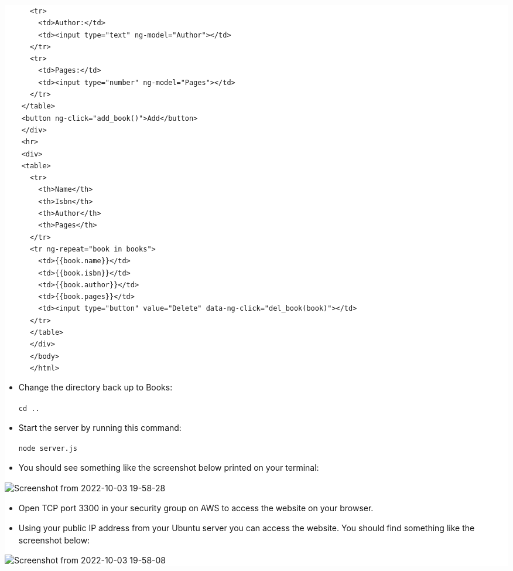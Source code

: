   ```  
        <tr>
          <td>Author:</td>
          <td><input type="text" ng-model="Author"></td>
        </tr>
        <tr>
          <td>Pages:</td>
          <td><input type="number" ng-model="Pages"></td>
        </tr>
      </table>
      <button ng-click="add_book()">Add</button>
      </div>
      <hr>
      <div>
      <table>
        <tr>
          <th>Name</th>
          <th>Isbn</th>
          <th>Author</th>
          <th>Pages</th>
        </tr>
        <tr ng-repeat="book in books">
          <td>{{book.name}}</td>
          <td>{{book.isbn}}</td>
          <td>{{book.author}}</td>
          <td>{{book.pages}}</td>
          <td><input type="button" value="Delete" data-ng-click="del_book(book)"></td>
        </tr>
        </table>
        </div>
        </body>
        </html>
  
  ```
  
- Change the directory back up to Books:

  `cd ..`
  
- Start the server by running this command:

  `node server.js`
  
- You should see something like the screenshot below printed on your terminal:

![Screenshot from 2022-10-03 19-58-28](https://user-images.githubusercontent.com/23356682/193665260-9637cfb9-6303-4858-ba22-87432b4159e8.png)

  
- Open TCP port 3300 in your security group on AWS to access the website on your browser. 

- Using your public IP address from your Ubuntu server you can access the website. You should find something like the screenshot below:


![Screenshot from 2022-10-03 19-58-08](https://user-images.githubusercontent.com/23356682/193664516-a9d84284-5c49-41ca-81e1-2241efbb4447.png)

  
  
